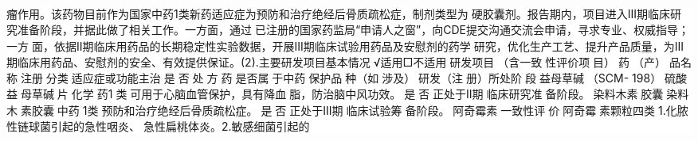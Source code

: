 瘤作用。该药物目前作为国家中药1类新药适应症为预防和治疗绝经后骨质疏松症，制剂类型为
硬胶囊剂。报告期内，项目进入III期临床研究准备阶段，并据此做了相关工作。一方面，通过
已注册的国家药监局“申请人之窗”，向CDE提交沟通交流会申请，寻求专业、权威指导；一方
面，依据II期临床用药品的长期稳定性实验数据，开展III期临床试验用药品及安慰剂的药学
研究，优化生产工艺、提升产品质量，为III期临床用药品、安慰剂的安全、有效提供保证。(2).主要研发项目基本情况
√适用□不适用
研发项目
（含一致
性评价项
目）
药
（产）
品名称
注册
分类
适应症或功能主治
是
否
处
方
药
是否属
于中药
保护品
种（如
涉及）
研发（注
册）所处阶
段
益母草碱
（SCM-
198）
硫酸益
母草碱
片
化学
药1
类
可用于心脑血管保护，具有降血
脂，防治脑中风功效。
是
否
正处于Ⅱ期
临床研究准
备阶段。
染料木素
胶囊
染料木
素胶囊
中药
1类
预防和治疗绝经后骨质疏松症。
是
否
正处于Ⅲ期
临床试验筹
备阶段。
阿奇霉素
一致性评
价
阿奇霉
素颗粒四类
1.化脓性链球菌引起的急性咽炎、
急性扁桃体炎。2.敏感细菌引起的